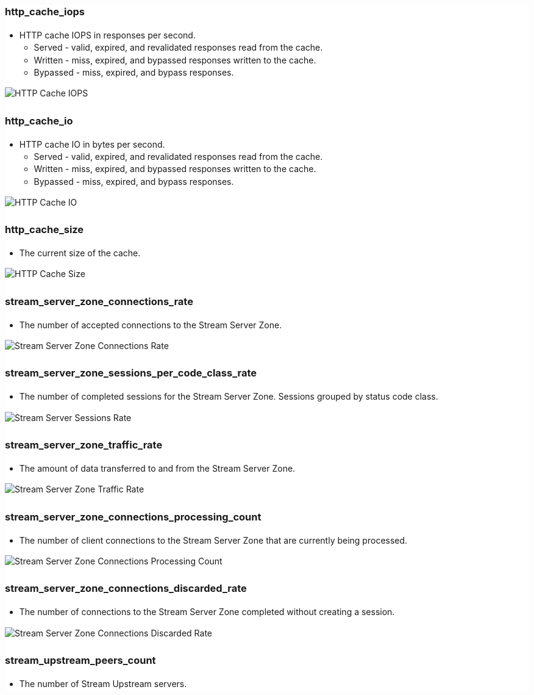### http_cache_iops
 - HTTP cache IOPS in responses per second.
   - Served - valid, expired, and revalidated responses read from the cache. 
   - Written - miss, expired, and bypassed responses written to the cache. 
   - Bypassed - miss, expired, and bypass responses.

![HTTP Cache IOPS](https://user-images.githubusercontent.com/96257330/209186239-541de5e4-cfe5-4889-ba18-83a8c68a5042.png)

### http_cache_io
 - HTTP cache IO in bytes per second.
   - Served - valid, expired, and revalidated responses read from the cache. 
   - Written - miss, expired, and bypassed responses written to the cache. 
   - Bypassed - miss, expired, and bypass responses.

![HTTP Cache IO](https://user-images.githubusercontent.com/96257330/209186364-903cac37-3936-4ee4-9cd0-4830e20e61b1.png)

### http_cache_size
 - The current size of the cache.

![HTTP Cache Size](https://user-images.githubusercontent.com/96257330/209186495-0cabe7b8-eb29-4f89-8c4d-3d37bd8808df.png)

### stream_server_zone_connections_rate
 - The number of accepted connections to the Stream Server Zone.

![Stream Server Zone Connections Rate](https://user-images.githubusercontent.com/96257330/209186687-80d81087-8d9b-486c-9faa-3e66b70d78db.png)

### stream_server_zone_sessions_per_code_class_rate
 - The number of completed sessions for the Stream Server Zone. Sessions grouped by status code class.

![Stream Server Sessions Rate](https://user-images.githubusercontent.com/96257330/209187170-19d8692d-41a3-491e-ba78-e48a99090f23.png)

### stream_server_zone_traffic_rate
 - The amount of data transferred to and from the Stream Server Zone.

![Stream Server Zone Traffic Rate](https://user-images.githubusercontent.com/96257330/209187305-959c1db5-01e7-4224-837a-6620c85a76aa.png)

### stream_server_zone_connections_processing_count
 - The number of client connections to the Stream Server Zone that are currently being processed.

![Stream Server Zone Connections Processing Count](https://user-images.githubusercontent.com/96257330/209186830-f926886b-1ada-496f-aef2-3c8364b28b5a.png)

### stream_server_zone_connections_discarded_rate
 - The number of connections to the Stream Server Zone completed without creating a session.

![Stream Server Zone Connections Discarded Rate](https://user-images.githubusercontent.com/96257330/209187018-3ab27d58-e9b0-4962-82f3-6cbd61a42345.png)

### stream_upstream_peers_count
 - The number of Stream Upstream servers.
